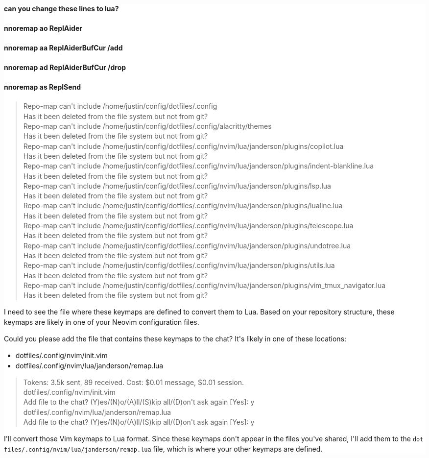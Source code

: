 #### can you change these lines to lua?  
####   
#### nnoremap <Leader>ao <Cmd>ReplAider<CR>  
#### nnoremap <Leader>aa <Cmd>ReplAiderBufCur /add<CR>  
#### nnoremap <Leader>ad <Cmd>ReplAiderBufCur /drop<CR>  
#### nnoremap <Leader>as <Cmd>ReplSend<CR>  
####  
> Repo-map can't include /home/justin/config/dotfiles/.config  
> Has it been deleted from the file system but not from git?  
> Repo-map can't include /home/justin/config/dotfiles/.config/alacritty/themes  
> Has it been deleted from the file system but not from git?  
> Repo-map can't include /home/justin/config/dotfiles/.config/nvim/lua/janderson/plugins/copilot.lua  
> Has it been deleted from the file system but not from git?  
> Repo-map can't include /home/justin/config/dotfiles/.config/nvim/lua/janderson/plugins/indent-blankline.lua  
> Has it been deleted from the file system but not from git?  
> Repo-map can't include /home/justin/config/dotfiles/.config/nvim/lua/janderson/plugins/lsp.lua  
> Has it been deleted from the file system but not from git?  
> Repo-map can't include /home/justin/config/dotfiles/.config/nvim/lua/janderson/plugins/lualine.lua  
> Has it been deleted from the file system but not from git?  
> Repo-map can't include /home/justin/config/dotfiles/.config/nvim/lua/janderson/plugins/telescope.lua  
> Has it been deleted from the file system but not from git?  
> Repo-map can't include /home/justin/config/dotfiles/.config/nvim/lua/janderson/plugins/undotree.lua  
> Has it been deleted from the file system but not from git?  
> Repo-map can't include /home/justin/config/dotfiles/.config/nvim/lua/janderson/plugins/utils.lua  
> Has it been deleted from the file system but not from git?  
> Repo-map can't include /home/justin/config/dotfiles/.config/nvim/lua/janderson/plugins/vim_tmux_navigator.lua  
> Has it been deleted from the file system but not from git?  

I need to see the file where these keymaps are defined to convert them to Lua. Based on your repository structure, these keymaps are likely in one of your Neovim configuration files.

Could you please add the file that contains these keymaps to the chat? It's likely in one of these locations:
- dotfiles/.config/nvim/init.vim
- dotfiles/.config/nvim/lua/janderson/remap.lua

> Tokens: 3.5k sent, 89 received. Cost: $0.01 message, $0.01 session.  
> dotfiles/.config/nvim/init.vim  
> Add file to the chat? (Y)es/(N)o/(A)ll/(S)kip all/(D)on't ask again [Yes]: y  
> dotfiles/.config/nvim/lua/janderson/remap.lua  
> Add file to the chat? (Y)es/(N)o/(A)ll/(S)kip all/(D)on't ask again [Yes]: y  

I'll convert those Vim keymaps to Lua format. Since these keymaps don't appear in the files you've shared, I'll add them to the `dotfiles/.config/nvim/lua/janderson/remap.lua` file, which is where your other keymaps are defined.

